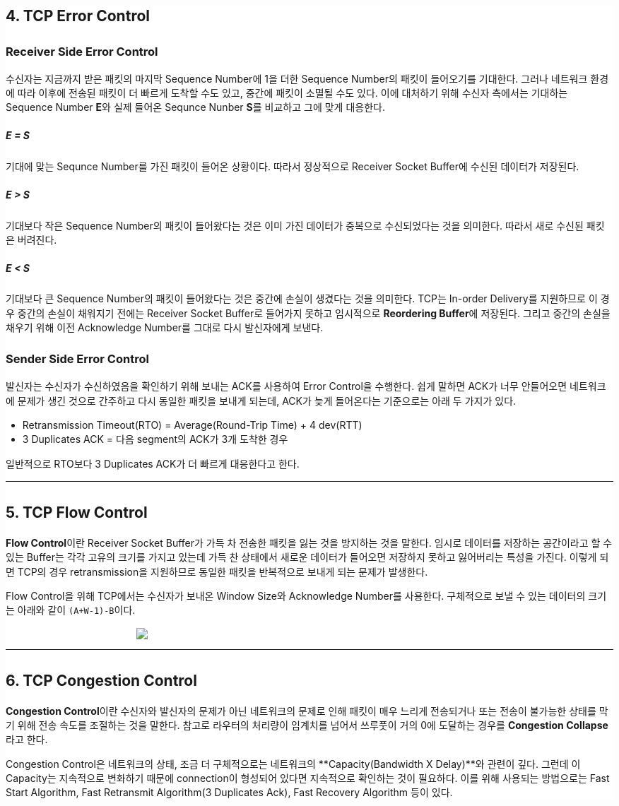 
## 4. TCP Error Control

### Receiver Side Error Control

수신자는 지금까지 받은 패킷의 마지막 Sequence Number에 1을 더한 Sequence Number의 패킷이 들어오기를 기대한다. 그러나 네트워크 환경에 따라 이후에 전송된 패킷이 더 빠르게 도착할 수도 있고, 중간에 패킷이 소멸될 수도 있다. 이에 대처하기 위해 수신자 측에서는 기대하는 Sequence Number **E**와 실제 들어온 Sequnce Nunber **S**를 비교하고 그에 맞게 대응한다.

##### E = S

기대에 맞는 Sequnce Number를 가진 패킷이 들어온 상황이다. 따라서 정상적으로 Receiver Socket Buffer에 수신된 데이터가 저장된다.

##### E > S

기대보다 작은 Sequence Number의 패킷이 들어왔다는 것은 이미 가진 데이터가 중복으로 수신되었다는 것을 의미한다. 따라서 새로 수신된 패킷은 버려진다.

##### E < S

기대보다 큰 Sequence Number의 패킷이 들어왔다는 것은 중간에 손실이 생겼다는 것을 의미한다. TCP는 In-order Delivery를 지원하므로 이 경우 중간의 손실이 채워지기 전에는 Receiver Socket Buffer로 들어가지 못하고 임시적으로 **Reordering Buffer**에 저장된다. 그리고 중간의 손실을 채우기 위해 이전 Acknowledge Number를 그대로 다시 발신자에게 보낸다.

### Sender Side Error Control

발신자는 수신자가 수신하였음을 확인하기 위해 보내는 ACK를 사용하여 Error Control을 수행한다. 쉽게 말하면 ACK가 너무 안들어오면 네트워크에 문제가 생긴 것으로 간주하고 다시 동일한 패킷을 보내게 되는데, ACK가 늦게 들어온다는 기준으로는 아래 두 가지가 있다.

- Retransmission Timeout(RTO) = Average(Round-Trip Time) + 4 dev(RTT)
- 3 Duplicates ACK = 다음 segment의 ACK가 3개 도착한 경우

일반적으로 RTO보다 3 Duplicates ACK가 더 빠르게 대응한다고 한다.

---

## 5. TCP Flow Control

**Flow Control**이란 Receiver Socket Buffer가 가득 차 전송한 패킷을 잃는 것을 방지하는 것을 말한다. 임시로 데이터를 저장하는 공간이라고 할 수 있는 Buffer는 각각 고유의 크기를 가지고 있는데 가득 찬 상태에서 새로운 데이터가 들어오면 저장하지 못하고 잃어버리는 특성을 가진다. 이렇게 되면 TCP의 경우 retransmission을 지원하므로 동일한 패킷을 반복적으로 보내게 되는 문제가 발생한다.

Flow Control을 위해 TCP에서는 수신자가 보내온 Window Size와 Acknowledge Number를 사용한다. 구체적으로 보낼 수 있는 데이터의 크기는 아래와 같이 `(A+W-1)-B`이다.

<img src="{{site.image_url}}/study/tcp_flow_control.png" style="width:35em; display: block; margin: 0px auto;">

---

## 6. TCP Congestion Control

**Congestion Control**이란 수신자와 발신자의 문제가 아닌 네트워크의 문제로 인해 패킷이 매우 느리게 전송되거나 또는 전송이 불가능한 상태를 막기 위해 전송 속도를 조절하는 것을 말한다. 참고로 라우터의 처리량이 임계치를 넘어서 쓰루풋이 거의 0에 도달하는 경우를 **Congestion Collapse**라고 한다.

Congestion Control은 네트워크의 상태, 조금 더 구체적으로는 네트워크의 **Capacity(Bandwidth X Delay)**와 관련이 깊다. 그런데 이 Capacity는 지속적으로 변화하기 때문에 connection이 형성되어 있다면 지속적으로 확인하는 것이 필요하다. 이를 위해 사용되는 방법으로는 Fast Start Algorithm, Fast Retransmit Algorithm(3 Duplicates Ack), Fast Recovery Algorithm 등이 있다.
